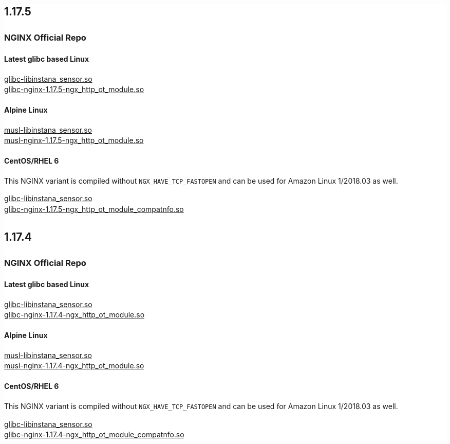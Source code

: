 ## 1.17.5

### NGINX Official Repo

#### Latest glibc based Linux

[glibc-libinstana_sensor.so](https://artifact-public.instana.io/artifactory/shared/com/instana/libinstana_sensor/1.0.0-rc4/linux-amd64-libinstana_sensor.so)<br/>
[glibc-nginx-1.17.5-ngx_http_ot_module.so](https://artifact-public.instana.io/artifactory/shared/com/instana/libinstana_sensor/1.0.0-rc4/linux-amd64-nginx-1.17.5-ngx_http_ot_module.so)

#### Alpine Linux

[musl-libinstana_sensor.so](https://artifact-public.instana.io/artifactory/shared/com/instana/libinstana_sensor/1.0.0-rc4/linux-amd64-musl-libinstana_sensor.so)<br/>
[musl-nginx-1.17.5-ngx_http_ot_module.so](https://artifact-public.instana.io/artifactory/shared/com/instana/libinstana_sensor/1.0.0-rc4/linux-amd64-musl-nginx-1.17.5-ngx_http_ot_module.so)

#### CentOS/RHEL 6

This NGINX variant is compiled without `NGX_HAVE_TCP_FASTOPEN` and can be used
for Amazon Linux 1/2018.03 as well.

[glibc-libinstana_sensor.so](https://artifact-public.instana.io/artifactory/shared/com/instana/libinstana_sensor/1.0.0-rc4/linux-amd64-libinstana_sensor.so)<br/>
[glibc-nginx-1.17.5-ngx_http_ot_module_compatnfo.so](https://artifact-public.instana.io/artifactory/shared/com/instana/libinstana_sensor/1.0.0-rc4/linux-amd64-nginx-1.17.5-ngx_http_ot_module_compatnfo.so)

## 1.17.4

### NGINX Official Repo

#### Latest glibc based Linux

[glibc-libinstana_sensor.so](https://artifact-public.instana.io/artifactory/shared/com/instana/libinstana_sensor/1.0.0-rc4/linux-amd64-libinstana_sensor.so)<br/>
[glibc-nginx-1.17.4-ngx_http_ot_module.so](https://artifact-public.instana.io/artifactory/shared/com/instana/libinstana_sensor/1.0.0-rc4/linux-amd64-nginx-1.17.4-ngx_http_ot_module.so)

#### Alpine Linux

[musl-libinstana_sensor.so](https://artifact-public.instana.io/artifactory/shared/com/instana/libinstana_sensor/1.0.0-rc4/linux-amd64-musl-libinstana_sensor.so)<br/>
[musl-nginx-1.17.4-ngx_http_ot_module.so](https://artifact-public.instana.io/artifactory/shared/com/instana/libinstana_sensor/1.0.0-rc4/linux-amd64-musl-nginx-1.17.4-ngx_http_ot_module.so)

#### CentOS/RHEL 6

This NGINX variant is compiled without `NGX_HAVE_TCP_FASTOPEN` and can be used
for Amazon Linux 1/2018.03 as well.

[glibc-libinstana_sensor.so](https://artifact-public.instana.io/artifactory/shared/com/instana/libinstana_sensor/1.0.0-rc4/linux-amd64-libinstana_sensor.so)<br/>
[glibc-nginx-1.17.4-ngx_http_ot_module_compatnfo.so](https://artifact-public.instana.io/artifactory/shared/com/instana/libinstana_sensor/1.0.0-rc4/linux-amd64-nginx-1.17.4-ngx_http_ot_module_compatnfo.so)
